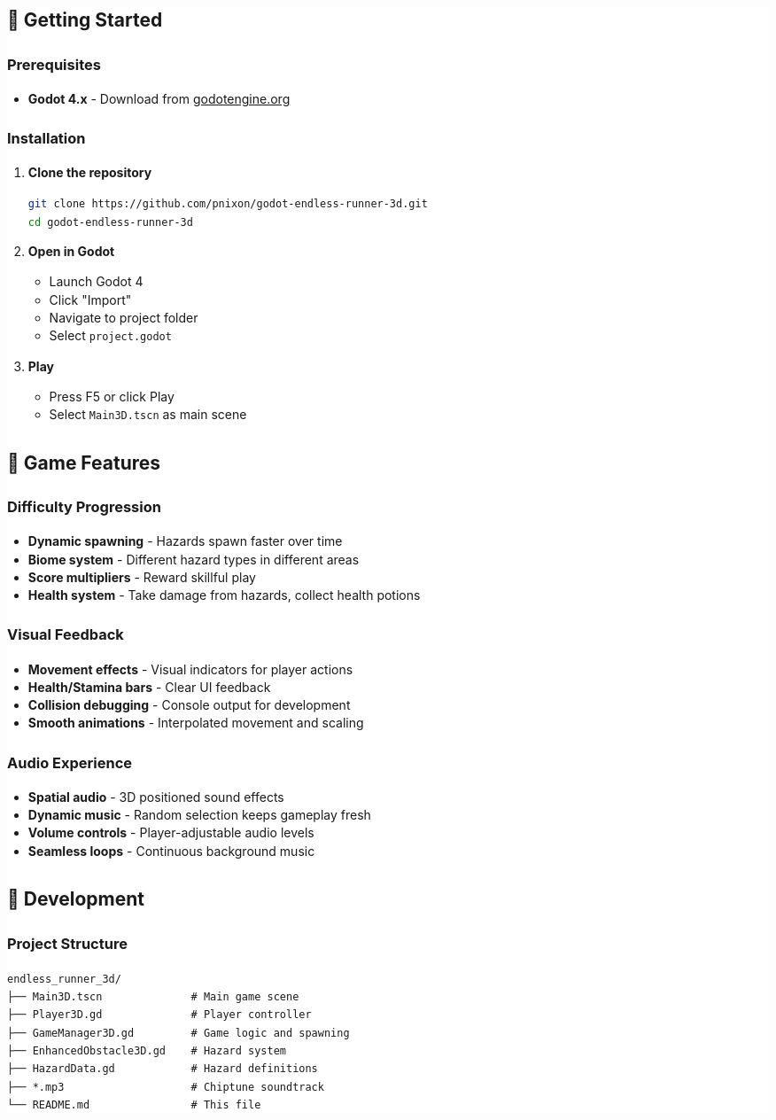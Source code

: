 ## 🚀 **Getting Started**

### Prerequisites
- **Godot 4.x** - Download from [godotengine.org](https://godotengine.org/)

### Installation
1. **Clone the repository**
   ```bash
   git clone https://github.com/pnixon/godot-endless-runner-3d.git
   cd godot-endless-runner-3d
   ```

2. **Open in Godot**
   - Launch Godot 4
   - Click "Import"
   - Navigate to project folder
   - Select `project.godot`

3. **Play**
   - Press F5 or click Play
   - Select `Main3D.tscn` as main scene

## 🎯 **Game Features**

### Difficulty Progression
- **Dynamic spawning** - Hazards spawn faster over time
- **Biome system** - Different hazard types in different areas
- **Score multipliers** - Reward skillful play
- **Health system** - Take damage from hazards, collect health potions

### Visual Feedback
- **Movement effects** - Visual indicators for player actions
- **Health/Stamina bars** - Clear UI feedback
- **Collision debugging** - Console output for development
- **Smooth animations** - Interpolated movement and scaling

### Audio Experience
- **Spatial audio** - 3D positioned sound effects
- **Dynamic music** - Random selection keeps gameplay fresh
- **Volume controls** - Player-adjustable audio levels
- **Seamless loops** - Continuous background music

## 🔧 **Development**

### Project Structure
```
endless_runner_3d/
├── Main3D.tscn              # Main game scene
├── Player3D.gd              # Player controller
├── GameManager3D.gd         # Game logic and spawning
├── EnhancedObstacle3D.gd    # Hazard system
├── HazardData.gd            # Hazard definitions
├── *.mp3                    # Chiptune soundtrack
└── README.md                # This file
```
